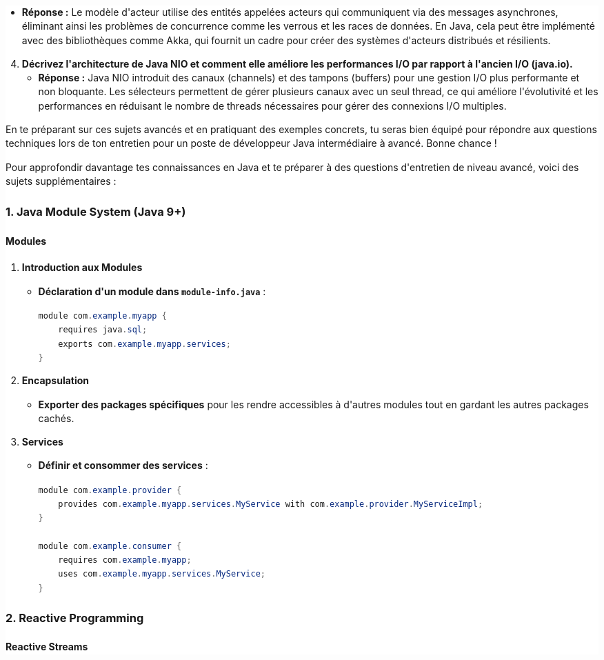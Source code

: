 - **Réponse :** Le modèle d'acteur utilise des entités appelées acteurs qui communiquent via des messages asynchrones, éliminant ainsi les problèmes de concurrence comme les verrous et les races de données. En Java, cela peut être implémenté avec des bibliothèques comme Akka, qui fournit un cadre pour créer des systèmes d'acteurs distribués et résilients.

4. **Décrivez l'architecture de Java NIO et comment elle améliore les performances I/O par rapport à l'ancien I/O (java.io).**
   - **Réponse :** Java NIO introduit des canaux (channels) et des tampons (buffers) pour une gestion I/O plus performante et non bloquante. Les sélecteurs permettent de gérer plusieurs canaux avec un seul thread, ce qui améliore l'évolutivité et les performances en réduisant le nombre de threads nécessaires pour gérer des connexions I/O multiples.

En te préparant sur ces sujets avancés et en pratiquant des exemples concrets, tu seras bien équipé pour répondre aux questions techniques lors de ton entretien pour un poste de développeur Java intermédiaire à avancé. Bonne chance !



Pour approfondir davantage tes connaissances en Java et te préparer à des questions d'entretien de niveau avancé, voici des sujets supplémentaires :

### 1. **Java Module System (Java 9+)**

#### **Modules**

1. **Introduction aux Modules**

   - **Déclaration d'un module dans `module-info.java`** :
     ```java
     module com.example.myapp {
         requires java.sql;
         exports com.example.myapp.services;
     }
     ```
2. **Encapsulation**

   - **Exporter des packages spécifiques** pour les rendre accessibles à d'autres modules tout en gardant les autres packages cachés.
3. **Services**

   - **Définir et consommer des services** :
     ```java
     module com.example.provider {
         provides com.example.myapp.services.MyService with com.example.provider.MyServiceImpl;
     }

     module com.example.consumer {
         requires com.example.myapp;
         uses com.example.myapp.services.MyService;
     }
     ```

### 2. **Reactive Programming**

#### **Reactive Streams**
